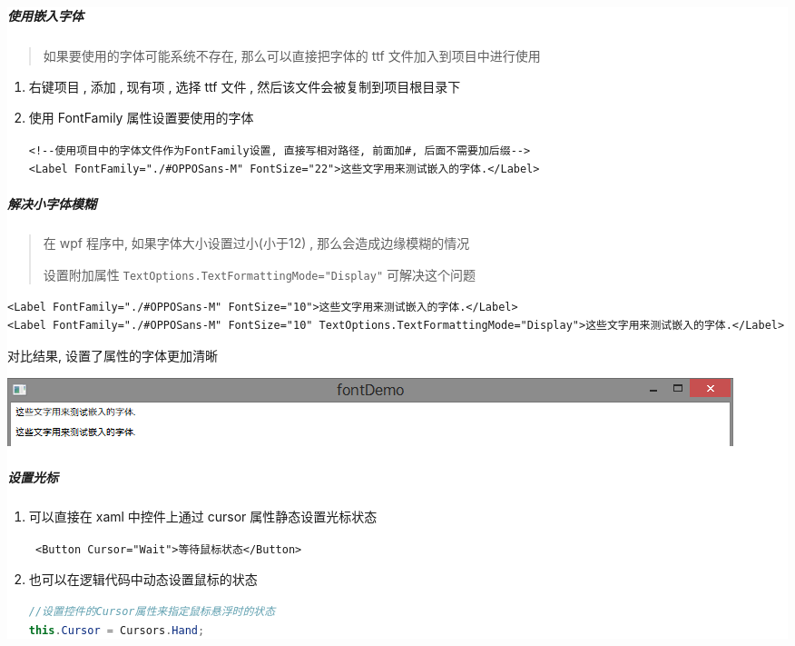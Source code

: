 



##### 使用嵌入字体

> 如果要使用的字体可能系统不存在, 那么可以直接把字体的 ttf 文件加入到项目中进行使用

1. 右键项目 , 添加 , 现有项 , 选择 ttf 文件 , 然后该文件会被复制到项目根目录下

2. 使用 FontFamily 属性设置要使用的字体

   ```xaml
   <!--使用项目中的字体文件作为FontFamily设置, 直接写相对路径, 前面加#, 后面不需要加后缀-->
   <Label FontFamily="./#OPPOSans-M" FontSize="22">这些文字用来测试嵌入的字体.</Label>
   ```



##### 解决小字体模糊

> 在 wpf 程序中, 如果字体大小设置过小(小于12) , 那么会造成边缘模糊的情况 
>
> 设置附加属性 `TextOptions.TextFormattingMode="Display"` 可解决这个问题

```xaml
<Label FontFamily="./#OPPOSans-M" FontSize="10">这些文字用来测试嵌入的字体.</Label>
<Label FontFamily="./#OPPOSans-M" FontSize="10" TextOptions.TextFormattingMode="Display">这些文字用来测试嵌入的字体.</Label>
```

对比结果, 设置了属性的字体更加清晰

![1611319604983](Wpf.assets/1611319604983-1611539639768.png)





##### 设置光标

1. 可以直接在 xaml 中控件上通过 cursor 属性静态设置光标状态

   ```xaml
    <Button Cursor="Wait">等待鼠标状态</Button>
   ```

2. 也可以在逻辑代码中动态设置鼠标的状态

   ```C#
   //设置控件的Cursor属性来指定鼠标悬浮时的状态
   this.Cursor = Cursors.Hand;
   ```








